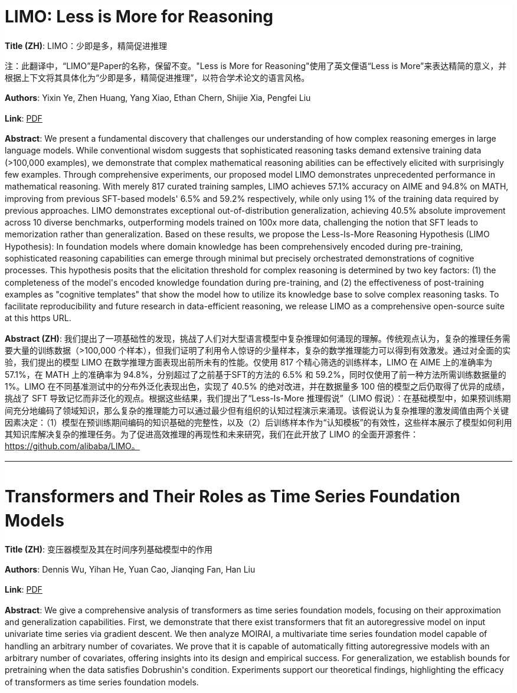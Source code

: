 # LIMO: Less is More for Reasoning 

**Title (ZH)**: LIMO：少即是多，精简促进推理

注：此翻译中，“LIMO”是Paper的名称，保留不变。"Less is More for Reasoning"使用了英文俚语“Less is More”来表达精简的意义，并根据上下文将其具体化为“少即是多，精简促进推理”，以符合学术论文的语言风格。 

**Authors**: Yixin Ye, Zhen Huang, Yang Xiao, Ethan Chern, Shijie Xia, Pengfei Liu  

**Link**: [PDF](https://arxiv.org/pdf/2502.03387)  

**Abstract**: We present a fundamental discovery that challenges our understanding of how complex reasoning emerges in large language models. While conventional wisdom suggests that sophisticated reasoning tasks demand extensive training data (>100,000 examples), we demonstrate that complex mathematical reasoning abilities can be effectively elicited with surprisingly few examples. Through comprehensive experiments, our proposed model LIMO demonstrates unprecedented performance in mathematical reasoning. With merely 817 curated training samples, LIMO achieves 57.1% accuracy on AIME and 94.8% on MATH, improving from previous SFT-based models' 6.5% and 59.2% respectively, while only using 1% of the training data required by previous approaches. LIMO demonstrates exceptional out-of-distribution generalization, achieving 40.5% absolute improvement across 10 diverse benchmarks, outperforming models trained on 100x more data, challenging the notion that SFT leads to memorization rather than generalization. Based on these results, we propose the Less-Is-More Reasoning Hypothesis (LIMO Hypothesis): In foundation models where domain knowledge has been comprehensively encoded during pre-training, sophisticated reasoning capabilities can emerge through minimal but precisely orchestrated demonstrations of cognitive processes. This hypothesis posits that the elicitation threshold for complex reasoning is determined by two key factors: (1) the completeness of the model's encoded knowledge foundation during pre-training, and (2) the effectiveness of post-training examples as "cognitive templates" that show the model how to utilize its knowledge base to solve complex reasoning tasks. To facilitate reproducibility and future research in data-efficient reasoning, we release LIMO as a comprehensive open-source suite at this https URL. 

**Abstract (ZH)**: 我们提出了一项基础性的发现，挑战了人们对大型语言模型中复杂推理如何涌现的理解。传统观点认为，复杂的推理任务需要大量的训练数据（>100,000 个样本），但我们证明了利用令人惊讶的少量样本，复杂的数学推理能力可以得到有效激发。通过对全面的实验，我们提出的模型 LIMO 在数学推理方面表现出前所未有的性能。仅使用 817 个精心筛选的训练样本，LIMO 在 AIME 上的准确率为 57.1%，在 MATH 上的准确率为 94.8%，分别超过了之前基于SFT的方法的 6.5% 和 59.2%，同时仅使用了前一种方法所需训练数据量的 1%。LIMO 在不同基准测试中的分布外泛化表现出色，实现了 40.5% 的绝对改进，并在数据量多 100 倍的模型之后仍取得了优异的成绩，挑战了 SFT 导致记忆而非泛化的观点。根据这些结果，我们提出了“Less-Is-More 推理假说”（LIMO 假说）：在基础模型中，如果预训练期间充分地编码了领域知识，那么复杂的推理能力可以通过最少但有组织的认知过程演示来涌现。该假说认为复杂推理的激发阈值由两个关键因素决定：（1）模型在预训练期间编码的知识基础的完整性，以及（2）后训练样本作为“认知模板”的有效性，这些样本展示了模型如何利用其知识库解决复杂的推理任务。为了促进高效推理的再现性和未来研究，我们在此开放了 LIMO 的全面开源套件：https://github.com/alibaba/LIMO。 

---
# Transformers and Their Roles as Time Series Foundation Models 

**Title (ZH)**: 变压器模型及其在时间序列基础模型中的作用 

**Authors**: Dennis Wu, Yihan He, Yuan Cao, Jianqing Fan, Han Liu  

**Link**: [PDF](https://arxiv.org/pdf/2502.03383)  

**Abstract**: We give a comprehensive analysis of transformers as time series foundation models, focusing on their approximation and generalization capabilities. First, we demonstrate that there exist transformers that fit an autoregressive model on input univariate time series via gradient descent. We then analyze MOIRAI, a multivariate time series foundation model capable of handling an arbitrary number of covariates. We prove that it is capable of automatically fitting autoregressive models with an arbitrary number of covariates, offering insights into its design and empirical success. For generalization, we establish bounds for pretraining when the data satisfies Dobrushin's condition. Experiments support our theoretical findings, highlighting the efficacy of transformers as time series foundation models. 
